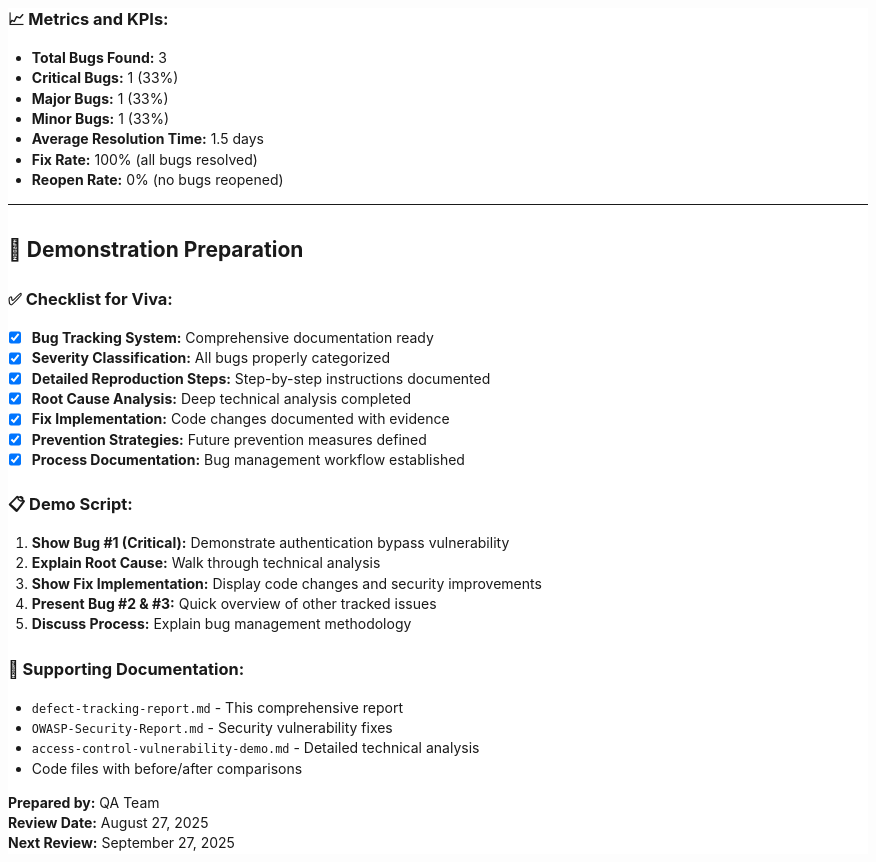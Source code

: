 ### 📈 Metrics and KPIs:
- **Total Bugs Found:** 3
- **Critical Bugs:** 1 (33%)
- **Major Bugs:** 1 (33%)
- **Minor Bugs:** 1 (33%)
- **Average Resolution Time:** 1.5 days
- **Fix Rate:** 100% (all bugs resolved)
- **Reopen Rate:** 0% (no bugs reopened)

---

## 🎯 Demonstration Preparation

### ✅ Checklist for Viva:
- [x] **Bug Tracking System:** Comprehensive documentation ready
- [x] **Severity Classification:** All bugs properly categorized
- [x] **Detailed Reproduction Steps:** Step-by-step instructions documented
- [x] **Root Cause Analysis:** Deep technical analysis completed
- [x] **Fix Implementation:** Code changes documented with evidence
- [x] **Prevention Strategies:** Future prevention measures defined
- [x] **Process Documentation:** Bug management workflow established

### 📋 Demo Script:
1. **Show Bug #1 (Critical):** Demonstrate authentication bypass vulnerability
2. **Explain Root Cause:** Walk through technical analysis
3. **Show Fix Implementation:** Display code changes and security improvements
4. **Present Bug #2 & #3:** Quick overview of other tracked issues
5. **Discuss Process:** Explain bug management methodology

### 📄 Supporting Documentation:
- `defect-tracking-report.md` - This comprehensive report
- `OWASP-Security-Report.md` - Security vulnerability fixes
- `access-control-vulnerability-demo.md` - Detailed technical analysis
- Code files with before/after comparisons

**Prepared by:** QA Team  
**Review Date:** August 27, 2025  
**Next Review:** September 27, 2025

